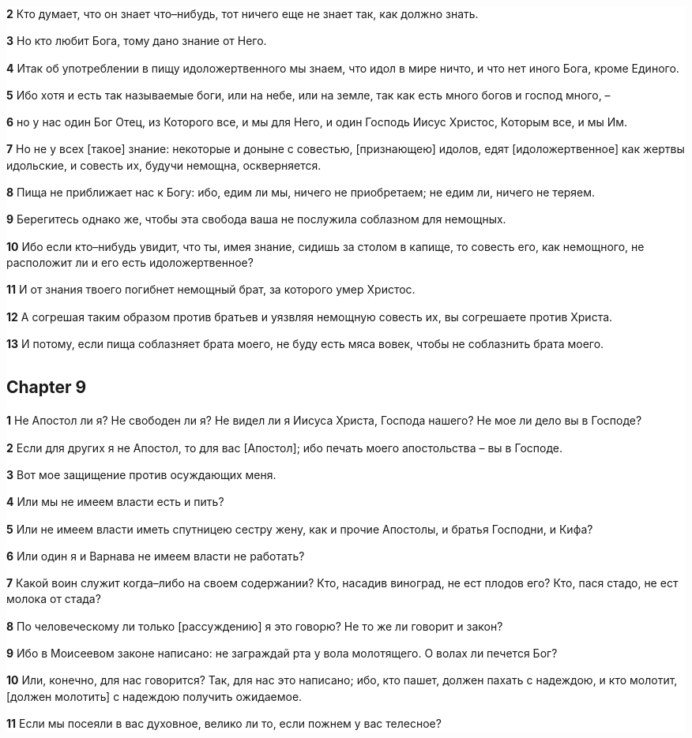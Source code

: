**2** Кто думает, что он знает что–нибудь, тот ничего еще не знает так, как должно знать.

**3** Но кто любит Бога, тому дано знание от Него.

**4** Итак об употреблении в пищу идоложертвенного мы знаем, что идол в мире ничто, и что нет иного Бога, кроме Единого.

**5** Ибо хотя и есть так называемые боги, или на небе, или на земле, так как есть много богов и господ много, –

**6** но у нас один Бог Отец, из Которого все, и мы для Него, и один Господь Иисус Христос, Которым все, и мы Им.

**7** Но не у всех [такое] знание: некоторые и доныне с совестью, [признающею] идолов, едят [идоложертвенное] как жертвы идольские, и совесть их, будучи немощна, оскверняется.

**8** Пища не приближает нас к Богу: ибо, едим ли мы, ничего не приобретаем; не едим ли, ничего не теряем.

**9** Берегитесь однако же, чтобы эта свобода ваша не послужила соблазном для немощных.

**10** Ибо если кто–нибудь увидит, что ты, имея знание, сидишь за столом в капище, то совесть его, как немощного, не расположит ли и его есть идоложертвенное?

**11** И от знания твоего погибнет немощный брат, за которого умер Христос.

**12** А согрешая таким образом против братьев и уязвляя немощную совесть их, вы согрешаете против Христа.

**13** И потому, если пища соблазняет брата моего, не буду есть мяса вовек, чтобы не соблазнить брата моего.

## Chapter 9

**1** Не Апостол ли я? Не свободен ли я? Не видел ли я Иисуса Христа, Господа нашего? Не мое ли дело вы в Господе?

**2** Если для других я не Апостол, то для вас [Апостол]; ибо печать моего апостольства – вы в Господе.

**3** Вот мое защищение против осуждающих меня.

**4** Или мы не имеем власти есть и пить?

**5** Или не имеем власти иметь спутницею сестру жену, как и прочие Апостолы, и братья Господни, и Кифа?

**6** Или один я и Варнава не имеем власти не работать?

**7** Какой воин служит когда–либо на своем содержании? Кто, насадив виноград, не ест плодов его? Кто, пася стадо, не ест молока от стада?

**8** По человеческому ли только [рассуждению] я это говорю? Не то же ли говорит и закон?

**9** Ибо в Моисеевом законе написано: не заграждай рта у вола молотящего. О волах ли печется Бог?

**10** Или, конечно, для нас говорится? Так, для нас это написано; ибо, кто пашет, должен пахать с надеждою, и кто молотит, [должен молотить] с надеждою получить ожидаемое.

**11** Если мы посеяли в вас духовное, велико ли то, если пожнем у вас телесное?
